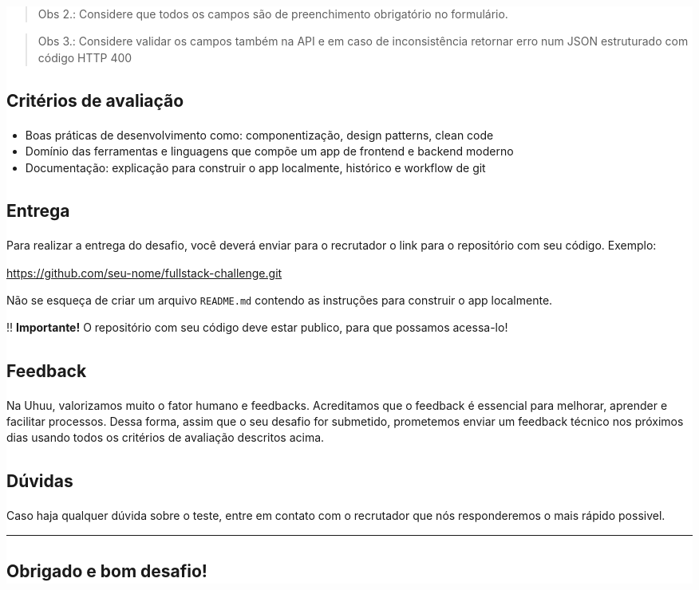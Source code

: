 > Obs 2.: Considere que todos os campos são de preenchimento obrigatório no formulário.

> Obs 3.: Considere validar os campos também na API e em caso de inconsistência retornar erro num JSON estruturado com código HTTP 400


## Critérios de avaliação

- Boas práticas de desenvolvimento como: componentização, design patterns, clean code
- Domínio das ferramentas e linguagens que compõe um app de frontend e backend moderno
- Documentação: explicação para construir o app localmente, histórico e workflow de git

## Entrega

Para realizar a entrega do desafio, você deverá enviar para o recrutador o link para o repositório com seu código. Exemplo:

https://github.com/seu-nome/fullstack-challenge.git

Não se esqueça de criar um arquivo `README.md` contendo as instruções para construir o app localmente.

:bangbang: **Importante!** O repositório com seu código deve estar publico, para que possamos acessa-lo!

## Feedback

Na Uhuu, valorizamos muito o fator humano e feedbacks. Acreditamos que o feedback é essencial para melhorar, aprender e facilitar processos. Dessa forma, assim que o seu desafio for submetido, prometemos enviar um feedback técnico nos próximos dias usando todos os critérios de avaliação descritos acima.

## Dúvidas

Caso haja qualquer dúvida sobre o teste, entre em contato com o recrutador que nós responderemos o mais rápido possivel.

---
## Obrigado e bom desafio!